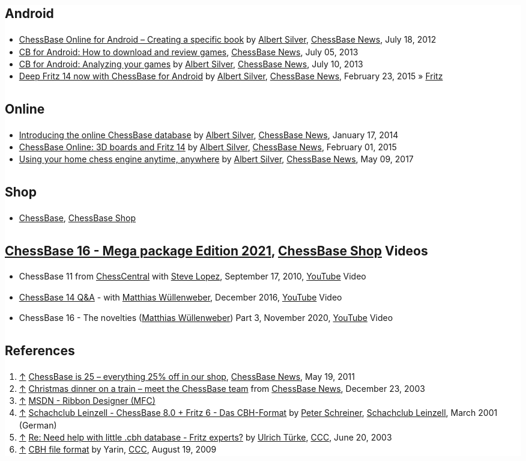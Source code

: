 ## Android

- [ChessBase Online for Android – Creating a specific book](http://en.chessbase.com/post/chebase-online-for-android-creating-a-specific-book) by [Albert Silver](Albert_Silver "Albert Silver"), [ChessBase News](ChessBase "ChessBase"), July 18, 2012
- [CB for Android: How to download and review games](http://en.chessbase.com/post/cb-for-android-how-to-download-and-review-games-060713), [ChessBase News](ChessBase "ChessBase"), July 05, 2013
- [CB for Android: Analyzing your games](http://en.chessbase.com/post/cb-for-android-analyzing-your-games-110713) by [Albert Silver](Albert_Silver "Albert Silver"), [ChessBase News](ChessBase "ChessBase"), July 10, 2013
- [Deep Fritz 14 now with ChessBase for Android](http://en.chessbase.com/post/deep-fritz-14-now-with-chessbase-for-android) by [Albert Silver](Albert_Silver "Albert Silver"), [ChessBase News](ChessBase "ChessBase"), February 23, 2015 » [Fritz](Fritz "Fritz")

## Online

- [Introducing the online ChessBase database](http://en.chessbase.com/post/introducing-the-online-chessbase-database) by [Albert Silver](Albert_Silver "Albert Silver"), [ChessBase News](ChessBase "ChessBase"), January 17, 2014
- [ChessBase Online: 3D boards and Fritz 14](http://en.chessbase.com/post/chessbase-online-3d-boards-and-fritz-14) by [Albert Silver](Albert_Silver "Albert Silver"), [ChessBase News](ChessBase "ChessBase"), February 01, 2015
- [Using your home chess engine anytime, anywhere](http://en.chessbase.com/post/using-your-home-chess-engine-anytime-anywhere) by [Albert Silver](Albert_Silver "Albert Silver"), [ChessBase News](ChessBase "ChessBase"), May 09, 2017

## Shop

- [ChessBase](http://shop.chessbase.com/en/categories/40), [ChessBase Shop](ChessBase "ChessBase")

## [ChessBase 16 - Mega package Edition 2021](https://shop.chessbase.com/en/products/chessbase_16_mega_package), [ChessBase Shop](ChessBase "ChessBase") Videos

- ChessBase 11 from [ChessCentral](index.php?title=ChessCentral&action=edit&redlink=1 "ChessCentral (page does not exist)") with [Steve Lopez](index.php?title=Steve_Lopez&action=edit&redlink=1 "Steve Lopez (page does not exist)"), September 17, 2010, [YouTube](https://en.wikipedia.org/wiki/YouTube) Video

- [ChessBase 14 Q&A](http://en.chessbase.com/post/chessbase-14-qanda-with-matthias-wuellenweber) - with [Matthias Wüllenweber](Matthias_W%C3%BCllenweber "Matthias Wüllenweber"), December 2016, [YouTube](https://en.wikipedia.org/wiki/YouTube) Video

- ChessBase 16 - The novelties ([Matthias Wüllenweber](Matthias_W%C3%BCllenweber "Matthias Wüllenweber")) Part 3, November 2020, [YouTube](https://en.wikipedia.org/wiki/YouTube) Video

## References

1. [↑](#cite_ref-1) [ChessBase is 25 – everything 25% off in our shop](http://en.chessbase.com/post/chebase-is-25-everything-25-off-in-our-shop), [ChessBase News](ChessBase "ChessBase"), May 19, 2011
1. [↑](#cite_ref-2) [Christmas dinner on a train – meet the ChessBase team](http://www.chessbase.com/newsdetail.asp?newsid=1376) from [ChessBase News](ChessBase "ChessBase"), December 23, 2003
1. [↑](#cite_ref-3) [MSDN - Ribbon Designer (MFC)](http://msdn.microsoft.com/en-us/library/ee354408.aspx)
1. [↑](#cite_ref-4) [Schachclub Leinzell - ChessBase 8.0 + Fritz 6 - Das CBH-Format](http://scleinzell.schachvereine.de/p_cbtipps/cb8_f6_02.shtml) by [Peter Schreiner](Peter_Schreiner "Peter Schreiner"), [Schachclub Leinzell](http://scleinzell.schachvereine.de/home/news.shtml), March 2001 (German)
1. [↑](#cite_ref-5) [Re: Need help with little .cbh database - Fritz experts?](https://www.stmintz.com/ccc/index.php?id=302034) by [Ulrich Türke](Ulrich_T%C3%BCrke "Ulrich Türke"), [CCC](CCC "CCC"), June 20, 2003
1. [↑](#cite_ref-6) [CBH file format](http://www.talkchess.com/forum/viewtopic.php?t=29468) by Yarin, [CCC](CCC "CCC"), August 19, 2009